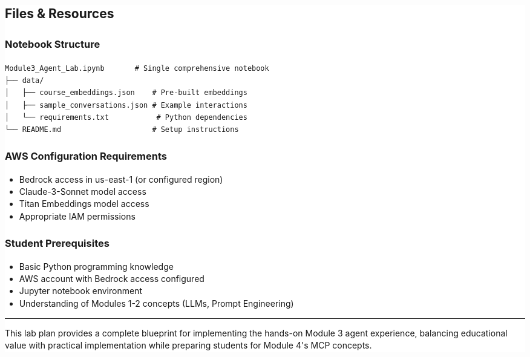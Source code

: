 
## Files & Resources

### Notebook Structure
```
Module3_Agent_Lab.ipynb       # Single comprehensive notebook
├── data/
│   ├── course_embeddings.json    # Pre-built embeddings
│   ├── sample_conversations.json # Example interactions
│   └── requirements.txt           # Python dependencies
└── README.md                     # Setup instructions
```

### AWS Configuration Requirements
- Bedrock access in us-east-1 (or configured region)
- Claude-3-Sonnet model access
- Titan Embeddings model access
- Appropriate IAM permissions

### Student Prerequisites
- Basic Python programming knowledge
- AWS account with Bedrock access configured
- Jupyter notebook environment
- Understanding of Modules 1-2 concepts (LLMs, Prompt Engineering)

---

This lab plan provides a complete blueprint for implementing the hands-on Module 3 agent experience, balancing educational value with practical implementation while preparing students for Module 4's MCP concepts.